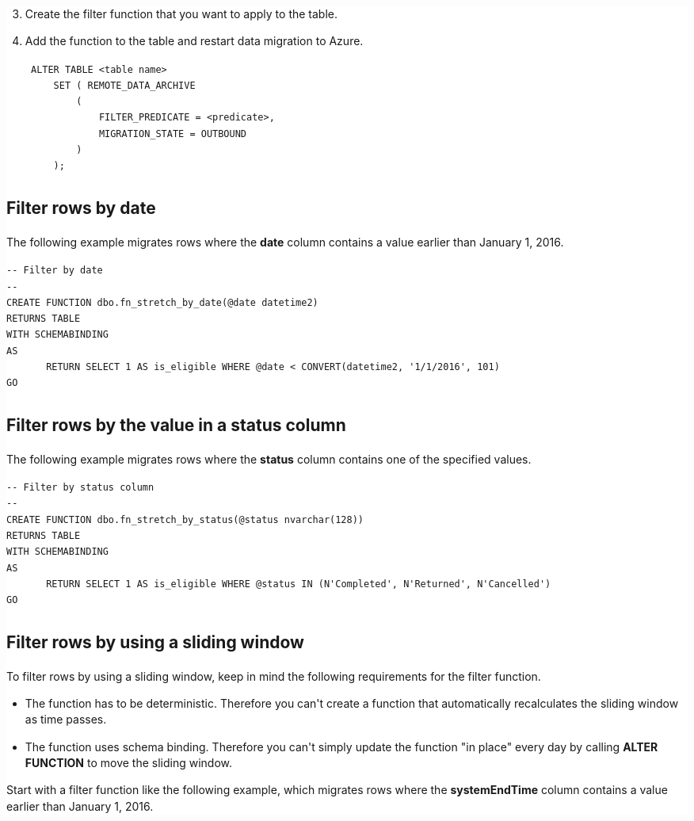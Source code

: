 3. Create the filter function that you want to apply to the table.  

4. Add the function to the table and restart data migration to Azure.  

      
        ALTER TABLE <table name>  
            SET ( REMOTE_DATA_ARCHIVE  
                (           
                    FILTER_PREDICATE = <predicate>,  
                    MIGRATION_STATE = OUTBOUND  
                )  
            );   
      

## Filter rows by date
The following example migrates rows where the **date** column contains a value earlier than January 1, 2016.


    -- Filter by date
    --
    CREATE FUNCTION dbo.fn_stretch_by_date(@date datetime2)
    RETURNS TABLE
    WITH SCHEMABINDING
    AS
           RETURN SELECT 1 AS is_eligible WHERE @date < CONVERT(datetime2, '1/1/2016', 101)
    GO


## Filter rows by the value in a status column
The following example migrates rows where the **status** column contains one of the specified values.


    -- Filter by status column
    --
    CREATE FUNCTION dbo.fn_stretch_by_status(@status nvarchar(128))
    RETURNS TABLE
    WITH SCHEMABINDING
    AS
           RETURN SELECT 1 AS is_eligible WHERE @status IN (N'Completed', N'Returned', N'Cancelled')
    GO


## Filter rows by using a sliding window
To filter rows by using a sliding window, keep in mind the following requirements for the filter function.

* The function has to be deterministic. Therefore you can't create a function that automatically recalculates the sliding window as time passes.

* The function uses schema binding. Therefore you can't simply update the function "in place" every day by calling **ALTER FUNCTION** to move the sliding window.

Start with a filter function like the following example, which migrates rows where the **systemEndTime** column contains a value earlier than January 1, 2016.

